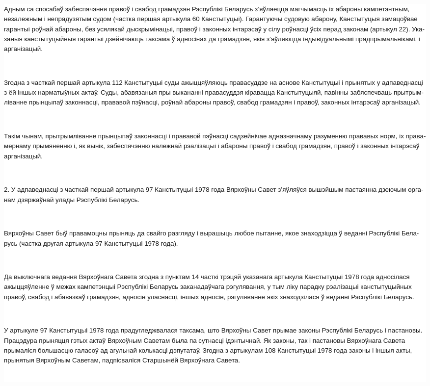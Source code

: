 <p><span lang="BE" style="font-size: 10pt; font-family: Arial; mso-ansi-language: BE">Адным са спосабаў забеспячэння правоў і свабод грамадзян Рэспублікі Беларусь з’яўляецца магчымасць іх абароны кампетэнтным, незалежным і непрадузятым судом (частка першая артыкула 60 Канстытуцыі). Гарантуючы судовую абарону, Канстытуцыя замацоўвае гарантыі роўнай абароны, без усялякай дыскрымінацыі, правоў і законных інтарэсаў у сілу роўнасці ўсіх перад законам (артыкул 22). Указаныя канстытуцыйныя гарантыі дзейнічаюць таксама ў адносінах да грамадзян, якія з’яўляюцца індывідуальнымі прадпрымальнікамі, і арганізацый.</span></p>
<p><span lang="BE" style="font-size: 10pt; font-family: Arial; mso-ansi-language: BE"></span></p>
<p> </p>
<p><span lang="BE" style="font-size: 10pt; font-family: Arial; mso-ansi-language: BE">Згодна з часткай першай артыкула 112 Канстытуцыі суды ажыццяўляюць правасуддзе на аснове Канстытуцыі і прынятых у адпаведнасці з ёй іншых нарматыўных актаў. Суды, абавязаныя пры выкананні правасуддзя кіравацца Канстытуцыяй, павінны забяспечваць прытрымліванне прынцыпаў законнасці, прававой пэўнасці, роўнай абароны правоў, свабод грамадзян і правоў, законных інтарэсаў арганізацый.</span></p>
<p><span lang="BE" style="font-size: 10pt; font-family: Arial; mso-ansi-language: BE"></span></p>
<p> </p>
<p><span lang="BE" style="font-size: 10pt; font-family: Arial; mso-ansi-language: BE">Такім чынам, прытрымліванне прынцыпаў законнасці і прававой пэўнасці садзейнічае адназначнаму разуменню прававых норм, іх правамернаму прымяненню і, як вынік, забеспячэнню належнай рэалізацыі і абароны правоў і свабод грамадзян, правоў і законных інтарэсаў арганізацый.</span></p>
<p><span lang="BE" style="font-size: 10pt; font-family: Arial; mso-ansi-language: BE"></span></p>
<p> </p>
<p><span lang="BE" style="font-size: 10pt; font-family: Arial; mso-ansi-language: BE">2. У адпаведнасці з часткай першай артыкула 97 Канстытуцыі 1978 года Вярхоўны Савет з’яўляўся вышэйшым пастаянна дзеючым органам дзяржаўнай улады Рэспублікі Беларусь.</span></p>
<p><span lang="BE" style="font-size: 10pt; font-family: Arial; mso-ansi-language: BE"></span></p>
<p> </p>
<p><span lang="BE" style="font-size: 10pt; font-family: Arial; mso-ansi-language: BE">Вярхоўны Савет быў правамоцны прыняць да свайго разгляду і вырашыць любое пытанне, якое знаходзіцца ў веданні Рэспублікі Беларусь (частка другая артыкула 97 Канстытуцыі 1978 года). </span></p>
<p><span lang="BE" style="font-size: 10pt; font-family: Arial; mso-ansi-language: BE"></span></p>
<p> </p>
<p><span lang="BE" style="font-size: 10pt; font-family: Arial; mso-ansi-language: BE">Да выключнага ведання Вярхоўнага Савета згодна з пунктам 14 часткі трэцяй указанага артыкула Канстытуцыі 1978 года адносілася ажыццяўленне ў межах кампетэнцыі Рэспублікі Беларусь заканадаўчага рэгулявання, у тым ліку парадку рэалізацыі канстытуцыйных правоў, свабод і абавязкаў грамадзян, адносін уласнасці, іншых адносін, рэгуляванне якіх знаходзілася ў веданні Рэспублікі Беларусь.</span></p>
<p><span lang="BE" style="font-size: 10pt; font-family: Arial; mso-ansi-language: BE"></span></p>
<p> </p>
<p><span style="font-size: 10pt; font-family: Arial">У артыкуле 97 Канстытуцыі 1978 года прадугледжвалася таксама, што Вярхоўны Савет прымае законы Рэспублікі Беларусь і пастановы. Працэдура прыняцця гэтых актаў Вярхоўным Саветам была па сутнасці ідэнтычнай. Як законы, так і пастановы Вярхоўнага Савета прымаліся большасцю галасоў ад агульна</span><span lang="BE" style="font-size: 10pt; font-family: Arial; mso-ansi-language: BE">й</span><span lang="BE" style="font-size: 10pt; font-family: Arial"> </span><span lang="BE" style="font-size: 10pt; font-family: Arial; mso-ansi-language: BE">колькасці</span><span style="font-size: 10pt; font-family: Arial"> дэпутатаў. Згодна </span><span lang="BE" style="font-size: 10pt; font-family: Arial; mso-ansi-language: BE">з </span><span style="font-size: 10pt; font-family: Arial">артыкул</span><span lang="BE" style="font-size: 10pt; font-family: Arial; mso-ansi-language: BE">ам </span><span style="font-size: 10pt; font-family: Arial">108 Канстытуцыі 1978 года законы і </span><span lang="BE" style="font-size: 10pt; font-family: Arial; mso-ansi-language: BE">іншыя</span><span style="font-size: 10pt; font-family: Arial"> акты, прынятыя Вярхоўным Саветам, падпісваліся Старшынёй Вярхоўнага Савета.</span></p>
<p><span style="font-size: 10pt; font-family: Arial"></span></p>
<p> </p>
